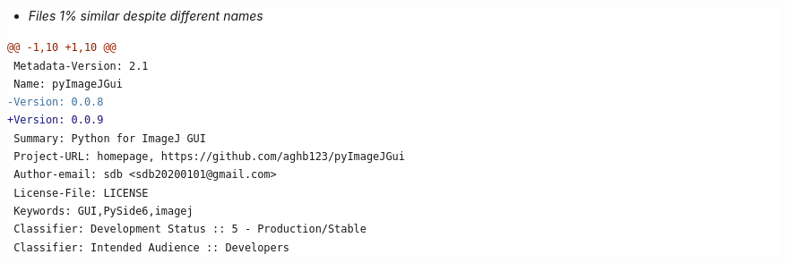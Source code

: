  * *Files 1% similar despite different names*

```diff
@@ -1,10 +1,10 @@
 Metadata-Version: 2.1
 Name: pyImageJGui
-Version: 0.0.8
+Version: 0.0.9
 Summary: Python for ImageJ GUI
 Project-URL: homepage, https://github.com/aghb123/pyImageJGui
 Author-email: sdb <sdb20200101@gmail.com>
 License-File: LICENSE
 Keywords: GUI,PySide6,imagej
 Classifier: Development Status :: 5 - Production/Stable
 Classifier: Intended Audience :: Developers
```

